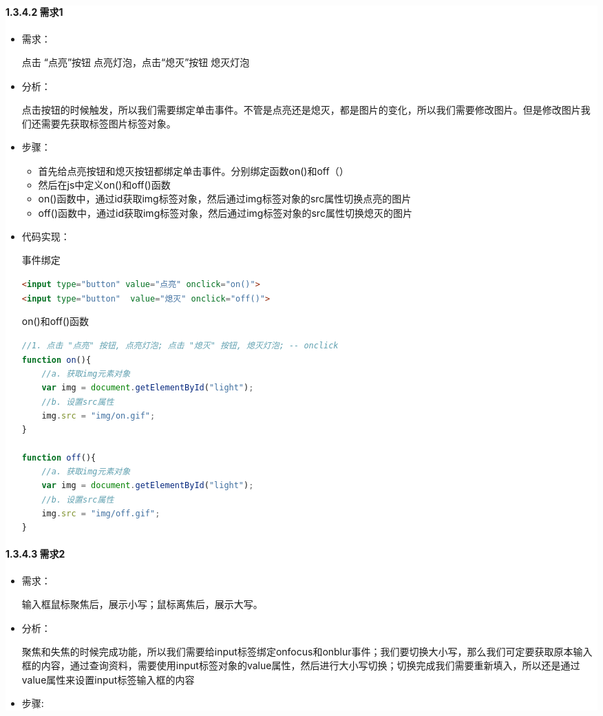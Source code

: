 

#### 1.3.4.2 需求1

- 需求：

  点击 “点亮”按钮 点亮灯泡，点击“熄灭”按钮 熄灭灯泡

- 分析：

  点击按钮的时候触发，所以我们需要绑定单击事件。不管是点亮还是熄灭，都是图片的变化，所以我们需要修改图片。但是修改图片我们还需要先获取标签图片标签对象。

- 步骤：

  - 首先给点亮按钮和熄灭按钮都绑定单击事件。分别绑定函数on()和off（）
  - 然后在js中定义on()和off()函数
  - on()函数中，通过id获取img标签对象，然后通过img标签对象的src属性切换点亮的图片
  - off()函数中，通过id获取img标签对象，然后通过img标签对象的src属性切换熄灭的图片

- 代码实现：

  事件绑定

  ~~~html
  <input type="button" value="点亮" onclick="on()"> 
  <input type="button"  value="熄灭" onclick="off()">
  ~~~

  on()和off()函数

  ~~~js
  //1. 点击 "点亮" 按钮, 点亮灯泡; 点击 "熄灭" 按钮, 熄灭灯泡; -- onclick
  function on(){
      //a. 获取img元素对象
      var img = document.getElementById("light");
      //b. 设置src属性
      img.src = "img/on.gif";
  }
  
  function off(){
      //a. 获取img元素对象
      var img = document.getElementById("light");
      //b. 设置src属性
      img.src = "img/off.gif";
  }
  ~~~

  

#### 1.3.4.3 需求2

- 需求：

  输入框鼠标聚焦后，展示小写；鼠标离焦后，展示大写。

- 分析：

  聚焦和失焦的时候完成功能，所以我们需要给input标签绑定onfocus和onblur事件；我们要切换大小写，那么我们可定要获取原本输入框的内容，通过查询资料，需要使用input标签对象的value属性，然后进行大小写切换；切换完成我们需要重新填入，所以还是通过value属性来设置input标签输入框的内容

- 步骤:

